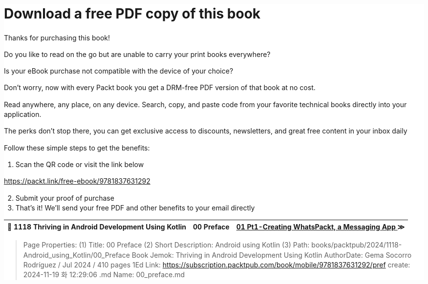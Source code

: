 # Download a free PDF copy of this book
Thanks for purchasing this book!

Do you like to read on the go but are unable to carry your print books everywhere?

Is your eBook purchase not compatible with the device of your choice?

Don’t worry, now with every Packt book you get a DRM-free PDF version of that book at no cost.

Read anywhere, any place, on any device. Search, copy, and paste code from your favorite technical books directly into your application.

The perks don’t stop there, you can get exclusive access to discounts, newsletters, and great free content in your inbox daily

Follow these simple steps to get the benefits:

1. Scan the QR code or visit the link below

https://packt.link/free-ebook/9781837631292

2. Submit your proof of purchase
1. That’s it! We’ll send your free PDF and other benefits to your email directly


| 🏁 1118 Thriving in Android Development Using Kotlin | 00 Preface | [ 01 Pt1-Creating WhatsPackt, a Messaging App ](/books/packtpub/2024/1118-Android_using_Kotlin/01_Pt1-Creating_WhatsPackt_a_Messaging_App) ≫ |
|:----:|:----:|:----:|

> Page Properties:
> (1) Title: 00 Preface
> (2) Short Description: Android using Kotlin
> (3) Path: books/packtpub/2024/1118-Android_using_Kotlin/00_Preface
> Book Jemok: Thriving in Android Development Using Kotlin
> AuthorDate: Gema Socorro Rodríguez / Jul 2024 / 410 pages 1Ed
> Link: https://subscription.packtpub.com/book/mobile/9781837631292/pref
> create: 2024-11-19 화 12:29:06
> .md Name: 00_preface.md

